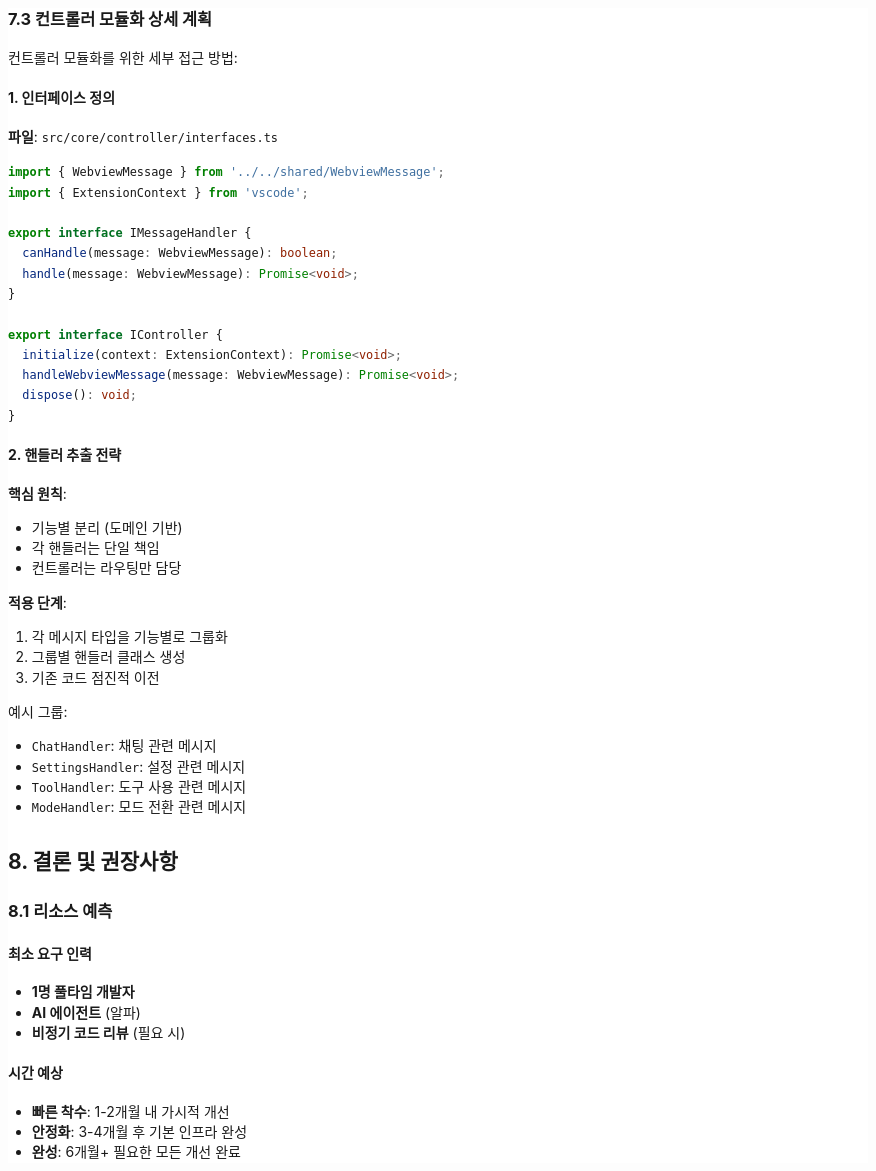 ### 7.3 컨트롤러 모듈화 상세 계획

컨트롤러 모듈화를 위한 세부 접근 방법:

#### 1. 인터페이스 정의

**파일**: `src/core/controller/interfaces.ts`

```typescript
import { WebviewMessage } from '../../shared/WebviewMessage';
import { ExtensionContext } from 'vscode';

export interface IMessageHandler {
  canHandle(message: WebviewMessage): boolean;
  handle(message: WebviewMessage): Promise<void>;
}

export interface IController {
  initialize(context: ExtensionContext): Promise<void>;
  handleWebviewMessage(message: WebviewMessage): Promise<void>;
  dispose(): void;
}
```

#### 2. 핸들러 추출 전략

**핵심 원칙**:
- 기능별 분리 (도메인 기반)
- 각 핸들러는 단일 책임
- 컨트롤러는 라우팅만 담당

**적용 단계**:
1. 각 메시지 타입을 기능별로 그룹화
2. 그룹별 핸들러 클래스 생성
3. 기존 코드 점진적 이전

예시 그룹:
- `ChatHandler`: 채팅 관련 메시지
- `SettingsHandler`: 설정 관련 메시지
- `ToolHandler`: 도구 사용 관련 메시지
- `ModeHandler`: 모드 전환 관련 메시지

## 8. 결론 및 권장사항

### 8.1 리소스 예측

#### 최소 요구 인력
- **1명 풀타임 개발자**
- **AI 에이전트** (알파)
- **비정기 코드 리뷰** (필요 시)

#### 시간 예상
- **빠른 착수**: 1-2개월 내 가시적 개선
- **안정화**: 3-4개월 후 기본 인프라 완성
- **완성**: 6개월+ 필요한 모든 개선 완료

